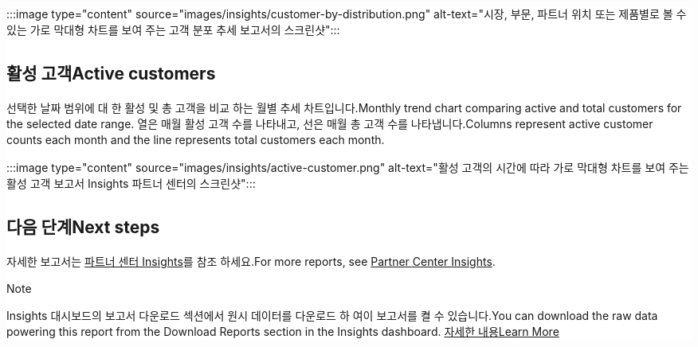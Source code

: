 
:::image type="content" source="images/insights/customer-by-distribution.png" alt-text="시장, 부문, 파트너 위치 또는 제품별로 볼 수 있는 가로 막대형 차트를 보여 주는 고객 분포 추세 보고서의 스크린샷":::

## <a name="active-customers"></a><span data-ttu-id="08b7b-171">활성 고객</span><span class="sxs-lookup"><span data-stu-id="08b7b-171">Active customers</span></span>

<span data-ttu-id="08b7b-172">선택한 날짜 범위에 대 한 활성 및 총 고객을 비교 하는 월별 추세 차트입니다.</span><span class="sxs-lookup"><span data-stu-id="08b7b-172">Monthly trend chart comparing active and total customers for the selected date range.</span></span> <span data-ttu-id="08b7b-173">열은 매월 활성 고객 수를 나타내고, 선은 매월 총 고객 수를 나타냅니다.</span><span class="sxs-lookup"><span data-stu-id="08b7b-173">Columns represent active customer counts each month and the line represents total customers each month.</span></span> 

:::image type="content" source="images/insights/active-customer.png" alt-text="활성 고객의 시간에 따라 가로 막대형 차트를 보여 주는 활성 고객 보고서 Insights 파트너 센터의 스크린샷":::

## <a name="next-steps"></a><span data-ttu-id="08b7b-175">다음 단계</span><span class="sxs-lookup"><span data-stu-id="08b7b-175">Next steps</span></span>

<span data-ttu-id="08b7b-176">자세한 보고서는 [파트너 센터 Insights](partner-center-insights.md)를 참조 하세요.</span><span class="sxs-lookup"><span data-stu-id="08b7b-176">For more reports, see [Partner Center Insights](partner-center-insights.md).</span></span>

>[!NOTE]
> <span data-ttu-id="08b7b-177">Insights 대시보드의 보고서 다운로드 섹션에서 원시 데이터를 다운로드 하 여이 보고서를 켤 수 있습니다.</span><span class="sxs-lookup"><span data-stu-id="08b7b-177">You can download the raw data powering this report from the Download Reports section in the Insights dashboard.</span></span> [<span data-ttu-id="08b7b-178">자세한 내용</span><span class="sxs-lookup"><span data-stu-id="08b7b-178">Learn More</span></span>](insights-download-reports.md) 
